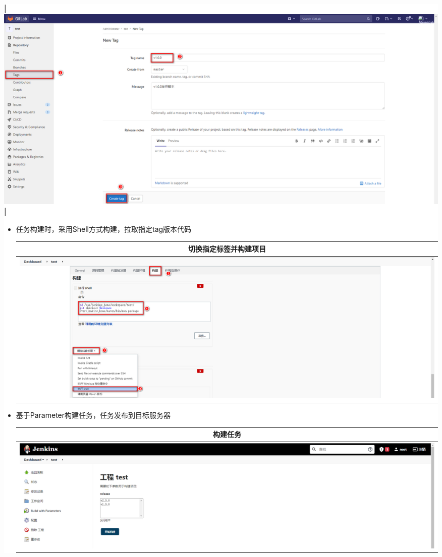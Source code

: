   | ![image-20211126165639286](Pictures/image-20211126165639286.png) |

- 任务构建时，采用Shell方式构建，拉取指定tag版本代码

  |               切换指定标签并构建项目                |
  | :--------------------------------------: |
  | ![image-20211126174715028](Pictures/image-20211126174715028.png) |

- 基于Parameter构建任务，任务发布到目标服务器

  |                   构建任务                   |
  | :--------------------------------------: |
  | ![image-20211126174159487](Pictures/image-20211126174159487.png) |
